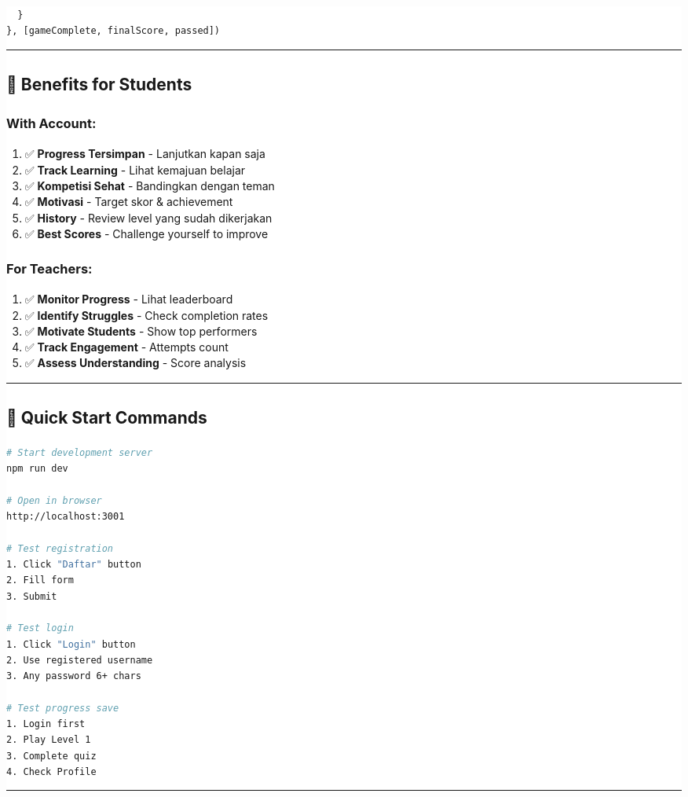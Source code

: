```tsx
  }
}, [gameComplete, finalScore, passed])
```

---

## 🎊 Benefits for Students

### **With Account:**
1. ✅ **Progress Tersimpan** - Lanjutkan kapan saja
2. ✅ **Track Learning** - Lihat kemajuan belajar
3. ✅ **Kompetisi Sehat** - Bandingkan dengan teman
4. ✅ **Motivasi** - Target skor & achievement
5. ✅ **History** - Review level yang sudah dikerjakan
6. ✅ **Best Scores** - Challenge yourself to improve

### **For Teachers:**
1. ✅ **Monitor Progress** - Lihat leaderboard
2. ✅ **Identify Struggles** - Check completion rates
3. ✅ **Motivate Students** - Show top performers
4. ✅ **Track Engagement** - Attempts count
5. ✅ **Assess Understanding** - Score analysis

---

## 🚀 Quick Start Commands

```bash
# Start development server
npm run dev

# Open in browser
http://localhost:3001

# Test registration
1. Click "Daftar" button
2. Fill form
3. Submit

# Test login
1. Click "Login" button
2. Use registered username
3. Any password 6+ chars

# Test progress save
1. Login first
2. Play Level 1
3. Complete quiz
4. Check Profile
```

---